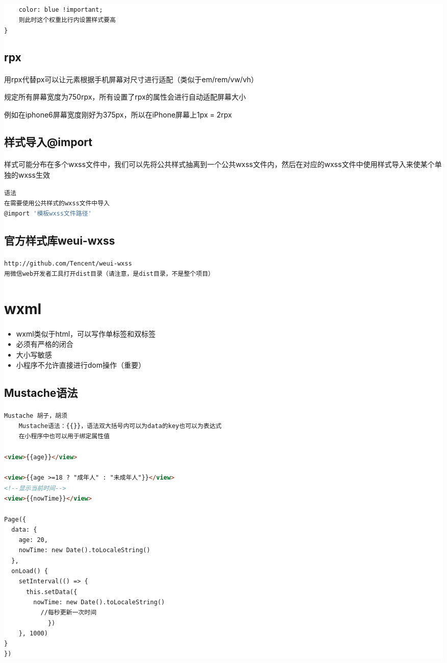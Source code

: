 ```html
    color: blue !important;
    则此时这个权重比行内设置样式要高
}
```

## rpx
用rpx代替px可以让元素根据手机屏幕对尺寸进行适配（类似于em/rem/vw/vh）

规定所有屏幕宽度为750rpx，所有设置了rpx的属性会进行自动适配屏幕大小

例如在iphone6屏幕宽度刚好为375px，所以在iPhone屏幕上1px = 2rpx



## 样式导入@import
样式可能分布在多个wxss文件中，我们可以先将公共样式抽离到一个公共wxss文件内，然后在对应的wxss文件中使用样式导入来使某个单独的wxss生效
```javascript
语法
在需要使用公共样式的wxss文件中导入
@import '模板wxss文件路径'
```

## 官方样式库weui-wxss
```html
http://github.com/Tencent/weui-wxss
用微信web开发者工具打开dist目录（请注意，是dist目录，不是整个项目）
```


# wxml
- wxml类似于html，可以写作单标签和双标签
- 必须有严格的闭合
- 大小写敏感
- 小程序不允许直接进行dom操作（重要）

## Mustache语法
```html
Mustache 胡子，胡须
    Mustache语法：{{}}，语法双大括号内可以为data的key也可以为表达式
    在小程序中也可以用于绑定属性值

<view>{{age}}</view>

<view>{{age >=18 ? "成年人" : "未成年人"}}</view>
<!--显示当前时间-->
<view>{{nowTime}}</view>

Page({
  data: {
    age: 20,
    nowTime: new Date().toLocaleString()
  },
  onLoad() {
    setInterval(() => {
      this.setData({
        nowTime: new Date().toLocaleString()
          //每秒更新一次时间
            })
    }, 1000)
}
})
```
